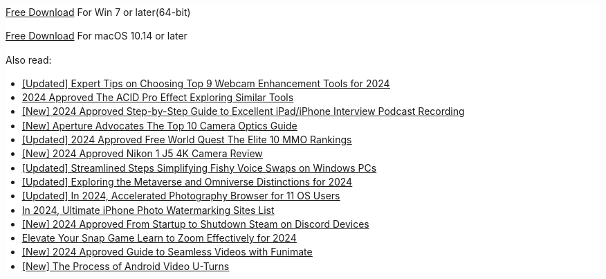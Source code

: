 [Free Download](https://tools.techidaily.com/wondershare/filmora/download/) For Win 7 or later(64-bit)

[Free Download](https://tools.techidaily.com/wondershare/filmora/download/) For macOS 10.14 or later

<ins class="adsbygoogle"
     style="display:block"
     data-ad-format="autorelaxed"
     data-ad-client="ca-pub-7571918770474297"
     data-ad-slot="1223367746"></ins>

<ins class="adsbygoogle"
     style="display:block"
     data-ad-format="autorelaxed"
     data-ad-client="ca-pub-7571918770474297"
     data-ad-slot="1223367746"></ins>



<ins class="adsbygoogle"
     style="display:block"
     data-ad-client="ca-pub-7571918770474297"
     data-ad-slot="8358498916"
     data-ad-format="auto"
     data-full-width-responsive="true"></ins>




<span class="atpl-alsoreadstyle">Also read:</span>
<div><ul>
<li><a href="https://fox-helps.techidaily.com/updated-expert-tips-on-choosing-top-9-webcam-enhancement-tools-for-2024/"><u>[Updated] Expert Tips on Choosing Top 9 Webcam Enhancement Tools for 2024</u></a></li>
<li><a href="https://some-guidance.techidaily.com/2024-approved-the-acid-pro-effect-exploring-similar-tools/"><u>2024 Approved  The ACID Pro Effect  Exploring Similar Tools</u></a></li>
<li><a href="https://fox-helps.techidaily.com/new-2024-approved-step-by-step-guide-to-excellent-ipadiphone-interview-podcast-recording/"><u>[New] 2024 Approved  Step-by-Step Guide to Excellent iPad/iPhone Interview Podcast Recording</u></a></li>
<li><a href="https://extra-hints.techidaily.com/new-aperture-advocates-the-top-10-camera-optics-guide/"><u>[New] Aperture Advocates  The Top 10 Camera Optics Guide</u></a></li>
<li><a href="https://screen-capture.techidaily.com/updated-2024-approved-free-world-quest-the-elite-10-mmo-rankings/"><u>[Updated] 2024 Approved  Free World Quest  The Elite 10 MMO Rankings</u></a></li>
<li><a href="https://fox-helps.techidaily.com/new-2024-approved-nikon-1-j5-4k-camera-review/"><u>[New] 2024 Approved  Nikon 1 J5 4K Camera Review</u></a></li>
<li><a href="https://fox-helps.techidaily.com/updated-streamlined-steps-simplifying-fishy-voice-swaps-on-windows-pcs/"><u>[Updated] Streamlined Steps  Simplifying Fishy Voice Swaps on Windows PCs</u></a></li>
<li><a href="https://fox-helps.techidaily.com/updated-exploring-the-metaverse-and-omniverse-distinctions-for-2024/"><u>[Updated] Exploring the Metaverse and Omniverse Distinctions for 2024</u></a></li>
<li><a href="https://fox-helps.techidaily.com/updated-in-2024-accelerated-photography-browser-for-11-os-users/"><u>[Updated] In 2024, Accelerated Photography Browser for 11 OS Users</u></a></li>
<li><a href="https://fox-helps.techidaily.com/in-2024-ultimate-iphone-photo-watermarking-sites-list/"><u>In 2024, Ultimate iPhone Photo Watermarking Sites List</u></a></li>
<li><a href="https://discord-videos.techidaily.com/new-2024-approved-from-startup-to-shutdown-steam-on-discord-devices/"><u>[New] 2024 Approved  From Startup to Shutdown  Steam on Discord Devices</u></a></li>
<li><a href="https://fox-helps.techidaily.com/elevate-your-snap-game-learn-to-zoom-effectively-for-2024/"><u>Elevate Your Snap Game  Learn to Zoom Effectively for 2024</u></a></li>
<li><a href="https://fox-helps.techidaily.com/new-2024-approved-guide-to-seamless-videos-with-funimate/"><u>[New] 2024 Approved  Guide to Seamless Videos with Funimate</u></a></li>
<li><a href="https://some-guidance.techidaily.com/new-the-process-of-android-video-u-turns/"><u>[New] The Process of Android Video U-Turns</u></a></li>